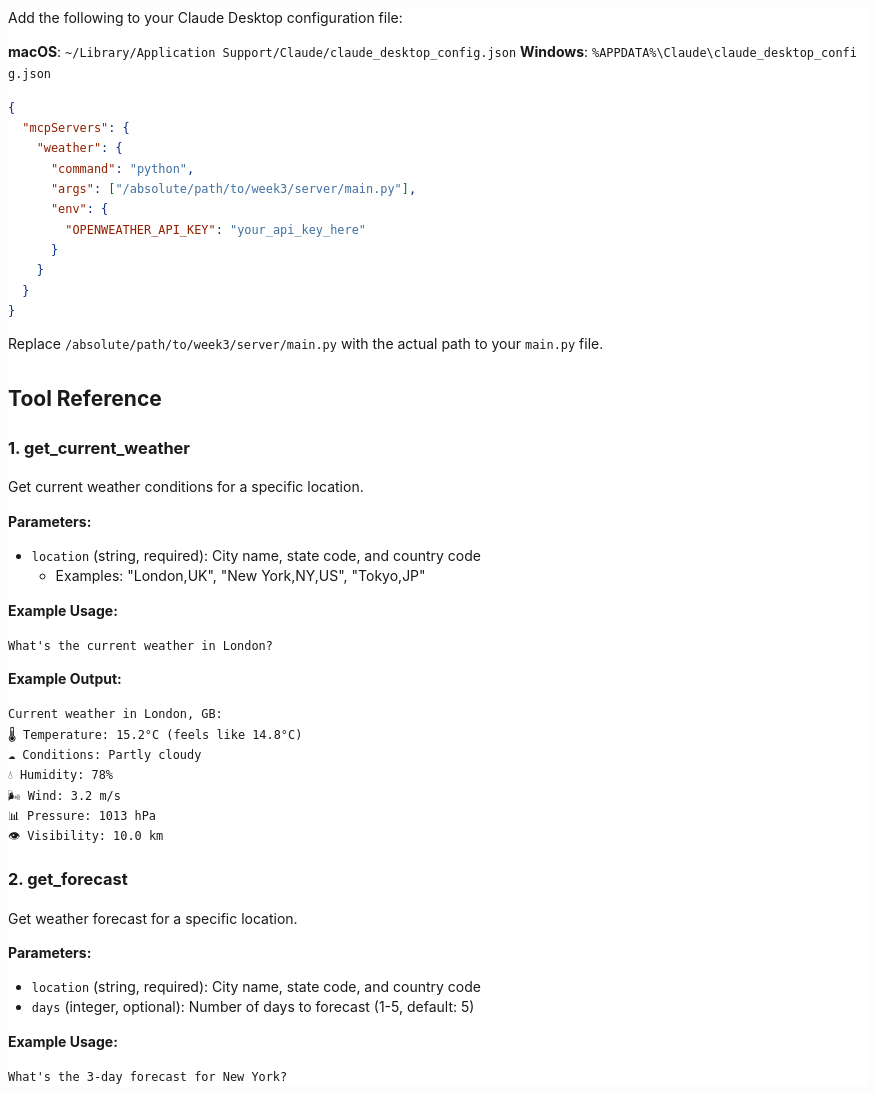 Add the following to your Claude Desktop configuration file:

**macOS**: `~/Library/Application Support/Claude/claude_desktop_config.json`
**Windows**: `%APPDATA%\Claude\claude_desktop_config.json`

```json
{
  "mcpServers": {
    "weather": {
      "command": "python",
      "args": ["/absolute/path/to/week3/server/main.py"],
      "env": {
        "OPENWEATHER_API_KEY": "your_api_key_here"
      }
    }
  }
}
```

Replace `/absolute/path/to/week3/server/main.py` with the actual path to your `main.py` file.

## Tool Reference

### 1. get_current_weather

Get current weather conditions for a specific location.

**Parameters:**
- `location` (string, required): City name, state code, and country code
  - Examples: "London,UK", "New York,NY,US", "Tokyo,JP"

**Example Usage:**
```
What's the current weather in London?
```

**Example Output:**
```
Current weather in London, GB:
🌡️ Temperature: 15.2°C (feels like 14.8°C)
☁️ Conditions: Partly cloudy
💧 Humidity: 78%
🌬️ Wind: 3.2 m/s
📊 Pressure: 1013 hPa
👁️ Visibility: 10.0 km
```

### 2. get_forecast

Get weather forecast for a specific location.

**Parameters:**
- `location` (string, required): City name, state code, and country code
- `days` (integer, optional): Number of days to forecast (1-5, default: 5)

**Example Usage:**
```
What's the 3-day forecast for New York?
```
